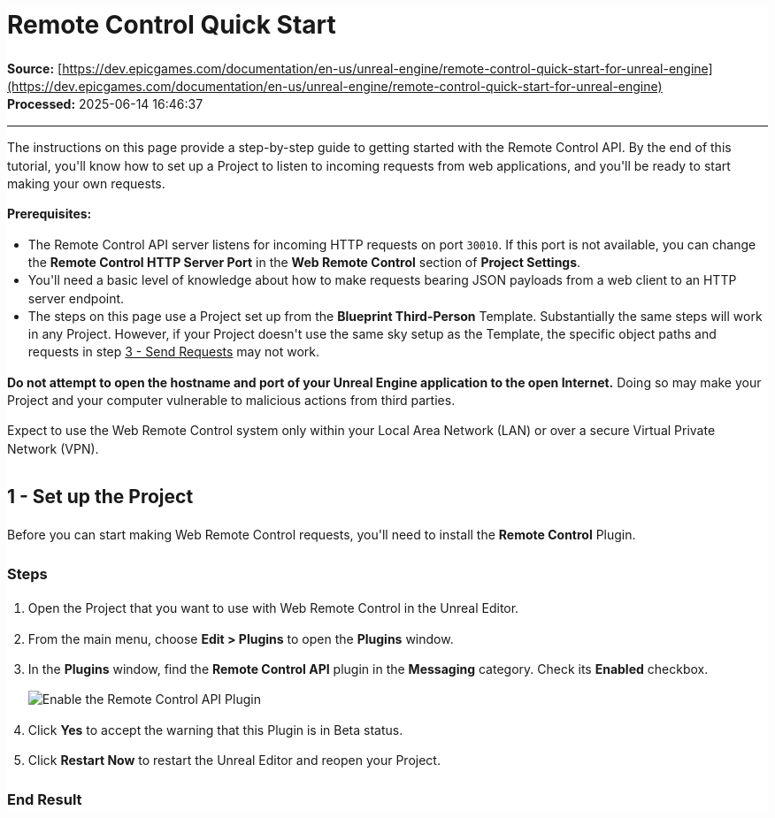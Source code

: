 # Remote Control Quick Start

**Source:** [https://dev.epicgames.com/documentation/en-us/unreal-engine/remote-control-quick-start-for-unreal-engine](https://dev.epicgames.com/documentation/en-us/unreal-engine/remote-control-quick-start-for-unreal-engine)  
**Processed:** 2025-06-14 16:46:37

---

The instructions on this page provide a step-by-step guide to getting started with the Remote Control API. By the end of this tutorial, you'll know how to set up a Project to listen to incoming requests from web applications, and you'll be ready to start making your own requests.

**Prerequisites:**

-   The Remote Control API server listens for incoming HTTP requests on port `30010`. If this port is not available, you can change the **Remote Control HTTP Server Port** in the **Web Remote Control** section of **Project Settings**.
-   You'll need a basic level of knowledge about how to make requests bearing JSON payloads from a web client to an HTTP server endpoint.
-   The steps on this page use a Project set up from the **Blueprint Third-Person** Template. Substantially the same steps will work in any Project. However, if your Project doesn't use the same sky setup as the Template, the specific object paths and requests in step [3 - Send Requests](/documentation/en-us/unreal-engine/remote-control-quick-start-for-unreal-engine#3-sendrequests) may not work.

**Do not attempt to open the hostname and port of your Unreal Engine application to the open Internet.** Doing so may make your Project and your computer vulnerable to malicious actions from third parties.

Expect to use the Web Remote Control system only within your Local Area Network (LAN) or over a secure Virtual Private Network (VPN).

## 1 - Set up the Project

Before you can start making Web Remote Control requests, you'll need to install the **Remote Control** Plugin.

### Steps

1.  Open the Project that you want to use with Web Remote Control in the Unreal Editor.
    
2.  From the main menu, choose **Edit > Plugins** to open the **Plugins** window.
    
3.  In the **Plugins** window, find the **Remote Control API** plugin in the **Messaging** category. Check its **Enabled** checkbox.
    
    ![Enable the Remote Control API Plugin](https://d1iv7db44yhgxn.cloudfront.net/documentation/images/fd3ea8be-5dba-404c-8ecd-14c9e3403a00/plugin-enable.png "Enable the Remote Control API Plugin")
4.  Click **Yes** to accept the warning that this Plugin is in Beta status.
    
5.  Click **Restart Now** to restart the Unreal Editor and reopen your Project.
    

### End Result
